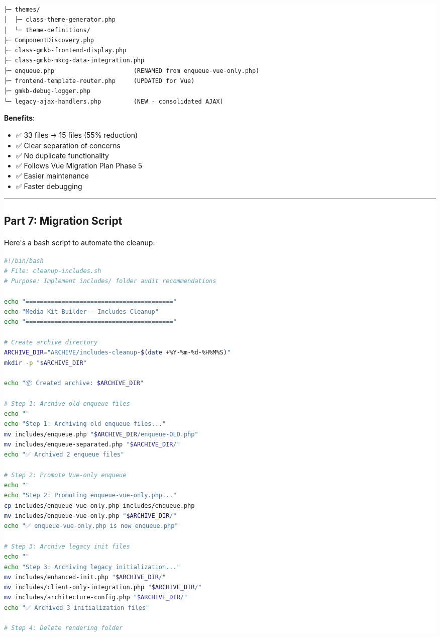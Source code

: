 ```
├─ themes/
│  ├─ class-theme-generator.php
│  └─ theme-definitions/
├─ ComponentDiscovery.php
├─ class-gmkb-frontend-display.php
├─ class-gmkb-mkcg-data-integration.php
├─ enqueue.php                      (RENAMED from enqueue-vue-only.php)
├─ frontend-template-router.php     (UPDATED for Vue)
├─ gmkb-debug-logger.php
└─ legacy-ajax-handlers.php         (NEW - consolidated AJAX)
```

**Benefits**:
- ✅ 33 files → 15 files (55% reduction)
- ✅ Clear separation of concerns
- ✅ No duplicate functionality
- ✅ Follows Vue Migration Plan Phase 5
- ✅ Easier maintenance
- ✅ Faster debugging

---

## Part 7: Migration Script

Here's a bash script to automate the cleanup:

```bash
#!/bin/bash
# File: cleanup-includes.sh
# Purpose: Implement includes/ folder audit recommendations

echo "========================================="
echo "Media Kit Builder - Includes Cleanup"
echo "========================================="

# Create archive directory
ARCHIVE_DIR="ARCHIVE/includes-cleanup-$(date +%Y-%m-%d-%H%M%S)"
mkdir -p "$ARCHIVE_DIR"

echo "📦 Created archive: $ARCHIVE_DIR"

# Step 1: Archive old enqueue files
echo ""
echo "Step 1: Archiving old enqueue files..."
mv includes/enqueue.php "$ARCHIVE_DIR/enqueue-OLD.php"
mv includes/enqueue-separated.php "$ARCHIVE_DIR/"
echo "✅ Archived 2 enqueue files"

# Step 2: Promote Vue-only enqueue
echo ""
echo "Step 2: Promoting enqueue-vue-only.php..."
cp includes/enqueue-vue-only.php includes/enqueue.php
mv includes/enqueue-vue-only.php "$ARCHIVE_DIR/"
echo "✅ enqueue-vue-only.php is now enqueue.php"

# Step 3: Archive legacy init files
echo ""
echo "Step 3: Archiving legacy initialization..."
mv includes/enhanced-init.php "$ARCHIVE_DIR/"
mv includes/client-only-integration.php "$ARCHIVE_DIR/"
mv includes/architecture-config.php "$ARCHIVE_DIR/"
echo "✅ Archived 3 initialization files"

# Step 4: Delete rendering folder
```